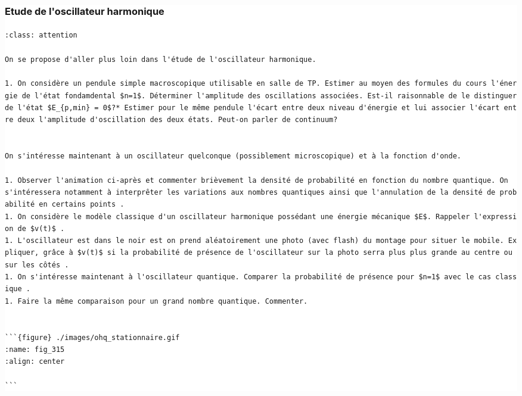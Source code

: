 ### Etude de l'oscillateur harmonique

````{admonition} Exercice 
:class: attention

On se propose d'aller plus loin dans l'étude de l'oscillateur harmonique.

1. On considère un pendule simple macroscopique utilisable en salle de TP. Estimer au moyen des formules du cours l'énergie de l'état fondamdental $n=1$. Déterminer l'amplitude des oscillations associées. Est-il raisonnable de le distinguer de l'état $E_{p,min} = 0$?* Estimer pour le même pendule l'écart entre deux niveau d'énergie et lui associer l'écart entre deux l'amplitude d'oscillation des deux états. Peut-on parler de continuum?


On s'intéresse maintenant à un oscillateur quelconque (possiblement microscopique) et à la fonction d'onde.

1. Observer l'animation ci-après et commenter brièvement la densité de probabilité en fonction du nombre quantique. On s'intéressera notamment à interprêter les variations aux nombres quantiques ainsi que l'annulation de la densité de probabilité en certains points .
1. On considère le modèle classique d'un oscillateur harmonique possédant une énergie mécanique $E$. Rappeler l'expression de $v(t)$ .
1. L'oscillateur est dans le noir est on prend aléatoirement une photo (avec flash) du montage pour situer le mobile. Expliquer, grâce à $v(t)$ si la probabilité de présence de l'oscillateur sur la photo serra plus plus grande au centre ou sur les côtés .
1. On s'intéresse maintenant à l'oscillateur quantique. Comparer la probabilité de présence pour $n=1$ avec le cas classique .
1. Faire la même comparaison pour un grand nombre quantique. Commenter.


```{figure} ./images/ohq_stationnaire.gif
:name: fig_315
:align: center

```

````

